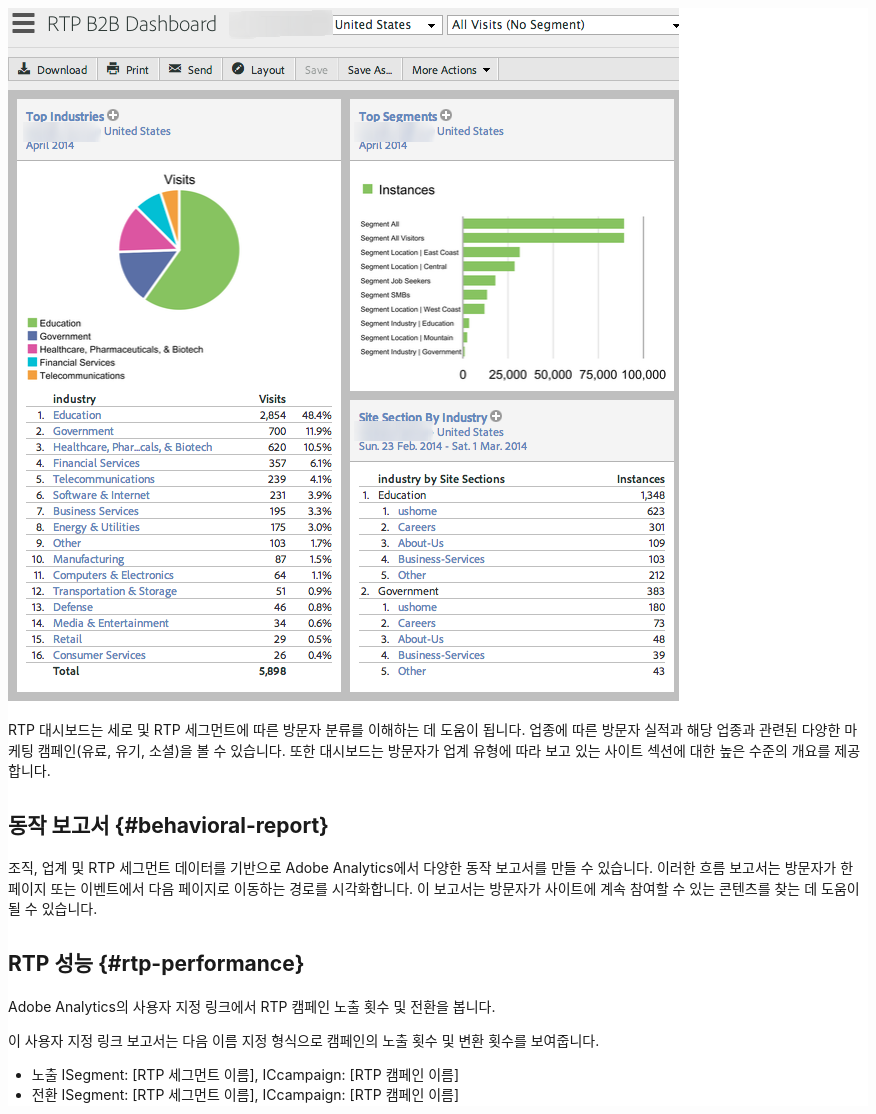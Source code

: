 ![](assets/image2014-11-29-12-3a0-3a26.png)

RTP 대시보드는 세로 및 RTP 세그먼트에 따른 방문자 분류를 이해하는 데 도움이 됩니다. 업종에 따른 방문자 실적과 해당 업종과 관련된 다양한 마케팅 캠페인(유료, 유기, 소셜)을 볼 수 있습니다. 또한 대시보드는 방문자가 업계 유형에 따라 보고 있는 사이트 섹션에 대한 높은 수준의 개요를 제공합니다.

## 동작 보고서 {#behavioral-report}

조직, 업계 및 RTP 세그먼트 데이터를 기반으로 Adobe Analytics에서 다양한 동작 보고서를 만들 수 있습니다. 이러한 흐름 보고서는 방문자가 한 페이지 또는 이벤트에서 다음 페이지로 이동하는 경로를 시각화합니다. 이 보고서는 방문자가 사이트에 계속 참여할 수 있는 콘텐츠를 찾는 데 도움이 될 수 있습니다.

## RTP 성능 {#rtp-performance}

Adobe Analytics의 사용자 지정 링크에서 RTP 캠페인 노출 횟수 및 전환을 봅니다.

이 사용자 지정 링크 보고서는 다음 이름 지정 형식으로 캠페인의 노출 횟수 및 변환 횟수를 보여줍니다.

* 노출 ISegment: [RTP 세그먼트 이름], ICcampaign: [RTP 캠페인 이름]
* 전환 ISegment: [RTP 세그먼트 이름], ICcampaign: [RTP 캠페인 이름]

